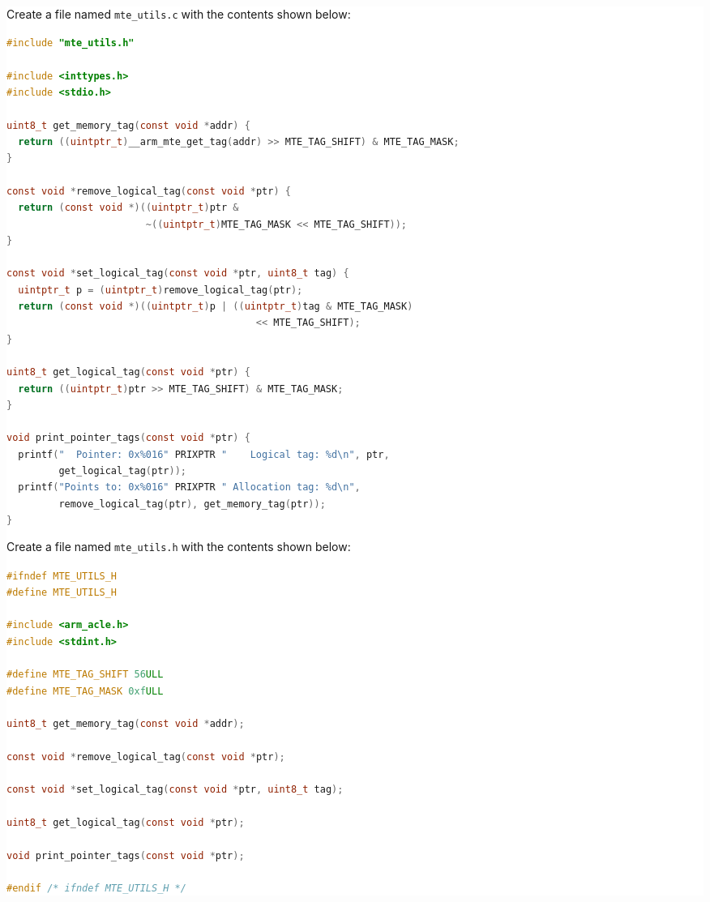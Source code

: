 Create a file named `mte_utils.c` with the contents shown below:
```C {file_name="mte_utils.c"}
#include "mte_utils.h"

#include <inttypes.h>
#include <stdio.h>

uint8_t get_memory_tag(const void *addr) {
  return ((uintptr_t)__arm_mte_get_tag(addr) >> MTE_TAG_SHIFT) & MTE_TAG_MASK;
}

const void *remove_logical_tag(const void *ptr) {
  return (const void *)((uintptr_t)ptr &
                        ~((uintptr_t)MTE_TAG_MASK << MTE_TAG_SHIFT));
}

const void *set_logical_tag(const void *ptr, uint8_t tag) {
  uintptr_t p = (uintptr_t)remove_logical_tag(ptr);
  return (const void *)((uintptr_t)p | ((uintptr_t)tag & MTE_TAG_MASK)
                                           << MTE_TAG_SHIFT);
}

uint8_t get_logical_tag(const void *ptr) {
  return ((uintptr_t)ptr >> MTE_TAG_SHIFT) & MTE_TAG_MASK;
}

void print_pointer_tags(const void *ptr) {
  printf("  Pointer: 0x%016" PRIXPTR "    Logical tag: %d\n", ptr,
         get_logical_tag(ptr));
  printf("Points to: 0x%016" PRIXPTR " Allocation tag: %d\n",
         remove_logical_tag(ptr), get_memory_tag(ptr));
}

```

Create a file named `mte_utils.h` with the contents shown below:
```C {file_name="mte_utils.h"}
#ifndef MTE_UTILS_H
#define MTE_UTILS_H

#include <arm_acle.h>
#include <stdint.h>

#define MTE_TAG_SHIFT 56ULL
#define MTE_TAG_MASK 0xfULL

uint8_t get_memory_tag(const void *addr);

const void *remove_logical_tag(const void *ptr);

const void *set_logical_tag(const void *ptr, uint8_t tag);

uint8_t get_logical_tag(const void *ptr);

void print_pointer_tags(const void *ptr);

#endif /* ifndef MTE_UTILS_H */

```
